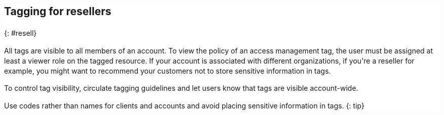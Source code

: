 ## Tagging for resellers
{: #resell}

All tags are visible to all members of an account. To view the policy of an access management tag, the user must be assigned at least a viewer role on the tagged resource. If your account is associated with different organizations, if you're a reseller for example, you might want to recommend your customers not to store sensitive information in tags.

To control tag visibility, circulate tagging guidelines and let users know that tags are visible account-wide.

Use codes rather than names for clients and accounts and avoid placing sensitive information in tags.
{: tip}
